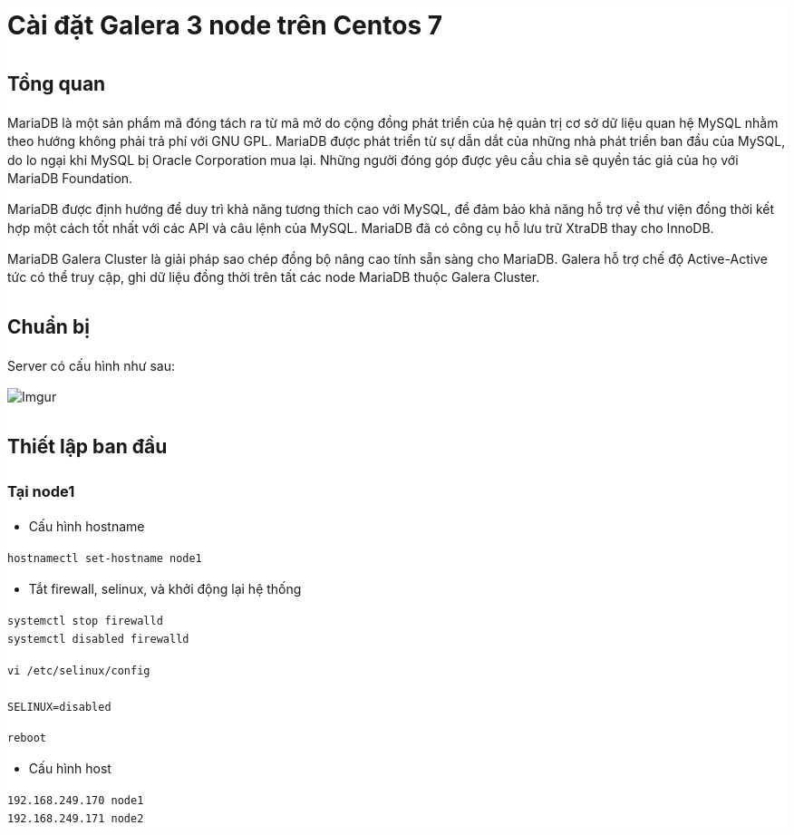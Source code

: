 # Cài đặt Galera 3 node trên Centos 7

## Tổng quan
MariaDB là một sản phẩm mã đóng tách ra từ mã mở do cộng đồng phát triển của hệ quản trị cơ sở dữ liệu quan hệ MySQL nhằm theo hướng không phải trả phí với GNU GPL. MariaDB được phát triển từ sự dẫn dắt của những nhà phát triển ban đầu của MySQL, do lo ngại khi MySQL bị Oracle Corporation mua lại. Những người đóng góp được yêu cầu chia sẽ quyền tác giả của họ với MariaDB Foundation.

MariaDB được định hướng để duy trì khả năng tương thích cao với MySQL, để đảm bảo khả năng hỗ trợ về thư viện đồng thời kết hợp một cách tốt nhất với các API và câu lệnh của MySQL. MariaDB đã có công cụ hỗ lưu trữ XtraDB thay cho InnoDB.

MariaDB Galera Cluster là giải pháp sao chép đồng bộ nâng cao tính sẵn sàng cho MariaDB. Galera hỗ trợ chế độ Active-Active tức có thể truy cập, ghi dữ liệu đồng thời trên tất các node MariaDB thuộc Galera Cluster.

## Chuẩn bị
Server có cấu hình như sau: 


![Imgur](https://i.imgur.com/TZPJQbT.png)

## Thiết lập ban đầu 
### Tại node1
- Cấu hình hostname

```
hostnamectl set-hostname node1
```

- Tắt firewall, selinux, và khởi động lại hệ thống

```
systemctl stop firewalld
systemctl disabled firewalld
```

```
vi /etc/selinux/config

SELINUX=disabled
```

```
reboot
```

- Cấu hình host

```
192.168.249.170 node1
192.168.249.171 node2
```
